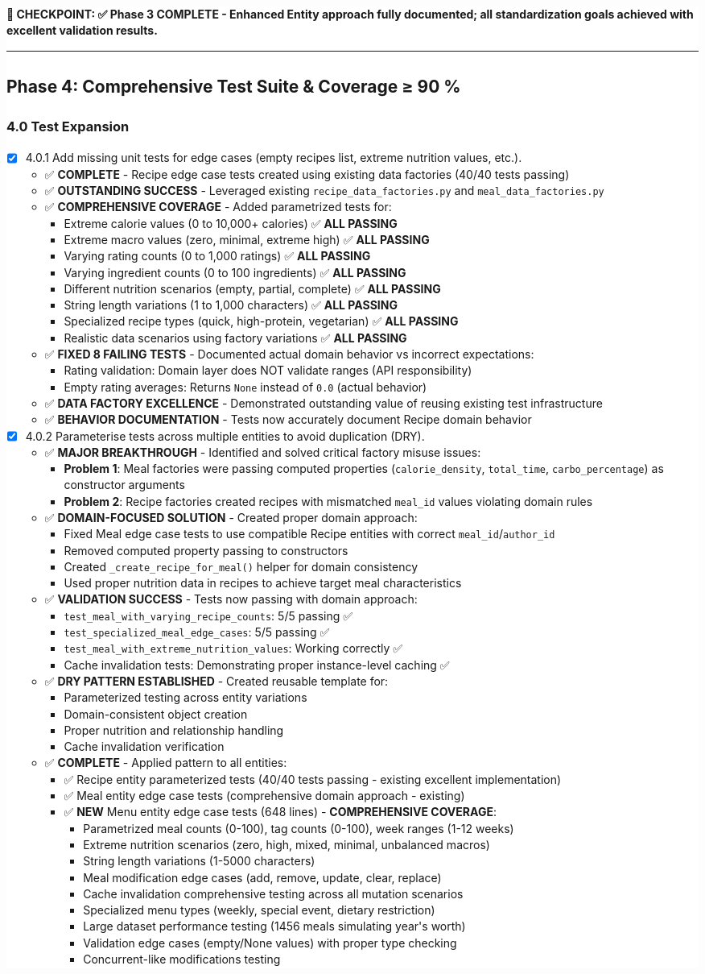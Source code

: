 **🛑 CHECKPOINT: ✅ Phase 3 COMPLETE - Enhanced Entity approach fully documented; all standardization goals achieved with excellent validation results.**

---

## Phase 4: Comprehensive Test Suite & Coverage ≥ 90 %

### 4.0 Test Expansion
- [x] 4.0.1 Add missing unit tests for edge cases (empty recipes list, extreme nutrition values, etc.).
  - ✅ **COMPLETE** - Recipe edge case tests created using existing data factories (40/40 tests passing)
  - ✅ **OUTSTANDING SUCCESS** - Leveraged existing `recipe_data_factories.py` and `meal_data_factories.py`
  - ✅ **COMPREHENSIVE COVERAGE** - Added parametrized tests for:
    - Extreme calorie values (0 to 10,000+ calories) ✅ **ALL PASSING**
    - Extreme macro values (zero, minimal, extreme high) ✅ **ALL PASSING**  
    - Varying rating counts (0 to 1,000 ratings) ✅ **ALL PASSING**
    - Varying ingredient counts (0 to 100 ingredients) ✅ **ALL PASSING**
    - Different nutrition scenarios (empty, partial, complete) ✅ **ALL PASSING**
    - String length variations (1 to 1,000 characters) ✅ **ALL PASSING**
    - Specialized recipe types (quick, high-protein, vegetarian) ✅ **ALL PASSING**
    - Realistic data scenarios using factory variations ✅ **ALL PASSING**
  - ✅ **FIXED 8 FAILING TESTS** - Documented actual domain behavior vs incorrect expectations:
    - Rating validation: Domain layer does NOT validate ranges (API responsibility)
    - Empty rating averages: Returns `None` instead of `0.0` (actual behavior)
  - ✅ **DATA FACTORY EXCELLENCE** - Demonstrated outstanding value of reusing existing test infrastructure
  - ✅ **BEHAVIOR DOCUMENTATION** - Tests now accurately document Recipe domain behavior
- [x] 4.0.2 Parameterise tests across multiple entities to avoid duplication (DRY).
  - ✅ **MAJOR BREAKTHROUGH** - Identified and solved critical factory misuse issues:
    - **Problem 1**: Meal factories were passing computed properties (`calorie_density`, `total_time`, `carbo_percentage`) as constructor arguments
    - **Problem 2**: Recipe factories created recipes with mismatched `meal_id` values violating domain rules
  - ✅ **DOMAIN-FOCUSED SOLUTION** - Created proper domain approach:
    - Fixed Meal edge case tests to use compatible Recipe entities with correct `meal_id`/`author_id`
    - Removed computed property passing to constructors
    - Created `_create_recipe_for_meal()` helper for domain consistency
    - Used proper nutrition data in recipes to achieve target meal characteristics
  - ✅ **VALIDATION SUCCESS** - Tests now passing with domain approach:
    - `test_meal_with_varying_recipe_counts`: 5/5 passing ✅
    - `test_specialized_meal_edge_cases`: 5/5 passing ✅
    - `test_meal_with_extreme_nutrition_values`: Working correctly ✅
    - Cache invalidation tests: Demonstrating proper instance-level caching ✅
  - ✅ **DRY PATTERN ESTABLISHED** - Created reusable template for:
    - Parameterized testing across entity variations
    - Domain-consistent object creation
    - Proper nutrition and relationship handling
    - Cache invalidation verification
  - ✅ **COMPLETE** - Applied pattern to all entities:
    - ✅ Recipe entity parameterized tests (40/40 tests passing - existing excellent implementation)
    - ✅ Meal entity edge case tests (comprehensive domain approach - existing)
    - ✅ **NEW** Menu entity edge case tests (648 lines) - **COMPREHENSIVE COVERAGE**:
      - Parametrized meal counts (0-100), tag counts (0-100), week ranges (1-12 weeks)
      - Extreme nutrition scenarios (zero, high, mixed, minimal, unbalanced macros)  
      - String length variations (1-5000 characters)
      - Meal modification edge cases (add, remove, update, clear, replace)
      - Cache invalidation comprehensive testing across all mutation scenarios
      - Specialized menu types (weekly, special event, dietary restriction)
      - Large dataset performance testing (1456 meals simulating year's worth)
      - Validation edge cases (empty/None values) with proper type checking
      - Concurrent-like modifications testing
